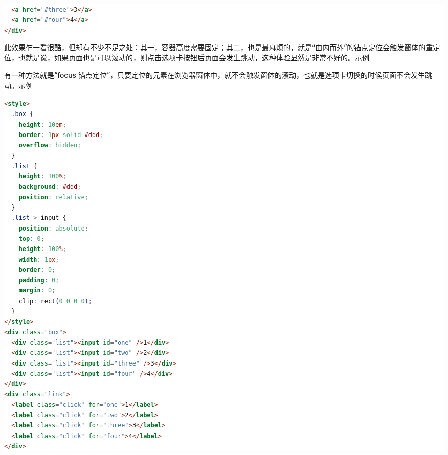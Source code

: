 ```html
  <a href="#three">3</a>
  <a href="#four">4</a>
</div>
```

此效果乍一看很酷，但却有不少不足之处：其一，容器高度需要固定；其二，也是最麻烦的，就是“由内而外”的锚点定位会触发窗体的重定位，也就是说，如果页面也是可以滚动的，则点击选项卡按钮后页面会发生跳动，这种体验显然是非常不好的。[示例](https://demo.cssworld.cn/6/4-2.php)

有一种方法就是“focus 锚点定位”，只要定位的元素在浏览器窗体中，就不会触发窗体的滚动，也就是选项卡切换的时候页面不会发生跳动。[示例](https://demo.cssworld.cn/6/4-3.php)

```html
<style>
  .box {
    height: 10em;
    border: 1px solid #ddd;
    overflow: hidden;
  }
  .list {
    height: 100%;
    background: #ddd;
    position: relative;
  }
  .list > input {
    position: absolute;
    top: 0;
    height: 100%;
    width: 1px;
    border: 0;
    padding: 0;
    margin: 0;
    clip: rect(0 0 0 0);
  }
</style>
<div class="box">
  <div class="list"><input id="one" />1</div>
  <div class="list"><input id="two" />2</div>
  <div class="list"><input id="three" />3</div>
  <div class="list"><input id="four" />4</div>
</div>
<div class="link">
  <label class="click" for="one">1</label>
  <label class="click" for="two">2</label>
  <label class="click" for="three">3</label>
  <label class="click" for="four">4</label>
</div>
```
